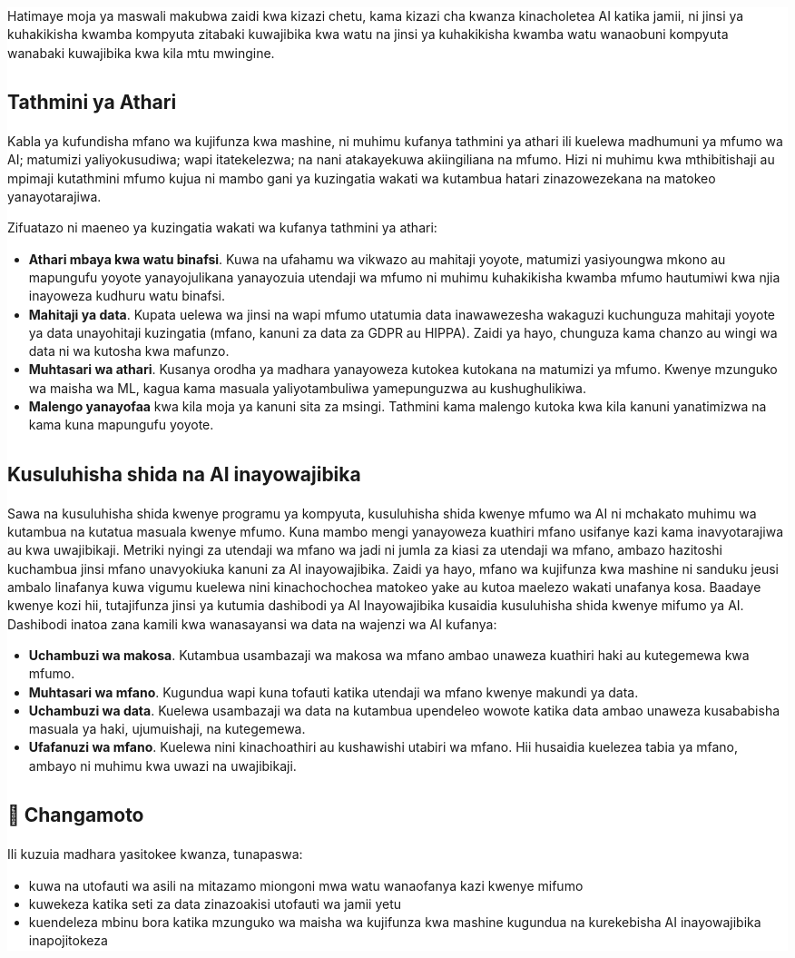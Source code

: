 Hatimaye moja ya maswali makubwa zaidi kwa kizazi chetu, kama kizazi cha kwanza kinacholetea AI katika jamii, ni jinsi ya kuhakikisha kwamba kompyuta zitabaki kuwajibika kwa watu na jinsi ya kuhakikisha kwamba watu wanaobuni kompyuta wanabaki kuwajibika kwa kila mtu mwingine.

## Tathmini ya Athari

Kabla ya kufundisha mfano wa kujifunza kwa mashine, ni muhimu kufanya tathmini ya athari ili kuelewa madhumuni ya mfumo wa AI; matumizi yaliyokusudiwa; wapi itatekelezwa; na nani atakayekuwa akiingiliana na mfumo. Hizi ni muhimu kwa mthibitishaji au mpimaji kutathmini mfumo kujua ni mambo gani ya kuzingatia wakati wa kutambua hatari zinazowezekana na matokeo yanayotarajiwa.

Zifuatazo ni maeneo ya kuzingatia wakati wa kufanya tathmini ya athari:

* **Athari mbaya kwa watu binafsi**. Kuwa na ufahamu wa vikwazo au mahitaji yoyote, matumizi yasiyoungwa mkono au mapungufu yoyote yanayojulikana yanayozuia utendaji wa mfumo ni muhimu kuhakikisha kwamba mfumo hautumiwi kwa njia inayoweza kudhuru watu binafsi.
* **Mahitaji ya data**. Kupata uelewa wa jinsi na wapi mfumo utatumia data inawawezesha wakaguzi kuchunguza mahitaji yoyote ya data unayohitaji kuzingatia (mfano, kanuni za data za GDPR au HIPPA). Zaidi ya hayo, chunguza kama chanzo au wingi wa data ni wa kutosha kwa mafunzo.
* **Muhtasari wa athari**. Kusanya orodha ya madhara yanayoweza kutokea kutokana na matumizi ya mfumo. Kwenye mzunguko wa maisha wa ML, kagua kama masuala yaliyotambuliwa yamepunguzwa au kushughulikiwa.
* **Malengo yanayofaa** kwa kila moja ya kanuni sita za msingi. Tathmini kama malengo kutoka kwa kila kanuni yanatimizwa na kama kuna mapungufu yoyote.

## Kusuluhisha shida na AI inayowajibika

Sawa na kusuluhisha shida kwenye programu ya kompyuta, kusuluhisha shida kwenye mfumo wa AI ni mchakato muhimu wa kutambua na kutatua masuala kwenye mfumo. Kuna mambo mengi yanayoweza kuathiri mfano usifanye kazi kama inavyotarajiwa au kwa uwajibikaji. Metriki nyingi za utendaji wa mfano wa jadi ni jumla za kiasi za utendaji wa mfano, ambazo hazitoshi kuchambua jinsi mfano unavyokiuka kanuni za AI inayowajibika. Zaidi ya hayo, mfano wa kujifunza kwa mashine ni sanduku jeusi ambalo linafanya kuwa vigumu kuelewa nini kinachochochea matokeo yake au kutoa maelezo wakati unafanya kosa. Baadaye kwenye kozi hii, tutajifunza jinsi ya kutumia dashibodi ya AI Inayowajibika kusaidia kusuluhisha shida kwenye mifumo ya AI. Dashibodi inatoa zana kamili kwa wanasayansi wa data na wajenzi wa AI kufanya:

* **Uchambuzi wa makosa**. Kutambua usambazaji wa makosa wa mfano ambao unaweza kuathiri haki au kutegemewa kwa mfumo.
* **Muhtasari wa mfano**. Kugundua wapi kuna tofauti katika utendaji wa mfano kwenye makundi ya data.
* **Uchambuzi wa data**. Kuelewa usambazaji wa data na kutambua upendeleo wowote katika data ambao unaweza kusababisha masuala ya haki, ujumuishaji, na kutegemewa.
* **Ufafanuzi wa mfano**. Kuelewa nini kinachoathiri au kushawishi utabiri wa mfano. Hii husaidia kuelezea tabia ya mfano, ambayo ni muhimu kwa uwazi na uwajibikaji.

## 🚀 Changamoto

Ili kuzuia madhara yasitokee kwanza, tunapaswa:

- kuwa na utofauti wa asili na mitazamo miongoni mwa watu wanaofanya kazi kwenye mifumo
- kuwekeza katika seti za data zinazoakisi utofauti wa jamii yetu
- kuendeleza mbinu bora katika mzunguko wa maisha wa kujifunza kwa mashine kugundua na kurekebisha AI inayowajibika inapojitokeza
